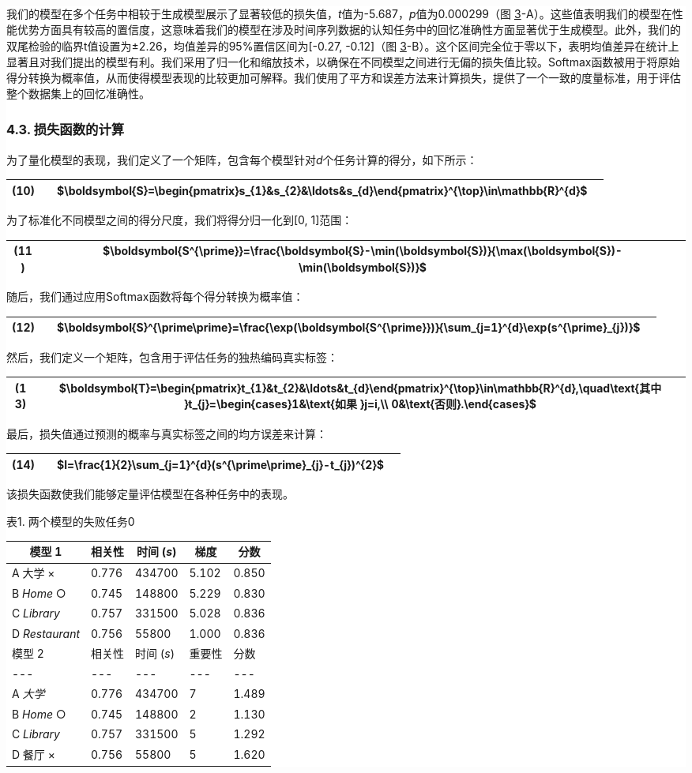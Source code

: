 我们的模型在多个任务中相较于生成模型展示了显著较低的损失值，$t$值为-5.687，$p$值为0.000299（图 [3](https://arxiv.org/html/2404.00573v1#S4.F3 "图 3 ‣ 4.2.1\. 记忆回忆准确性 ‣ 4.2\. 分析 ‣ 4\. 实验 ‣ ”我的智能体更了解我“：在基于LLM的智能体中集成动态类人记忆回忆与巩固")-A）。这些值表明我们的模型在性能优势方面具有较高的置信度，这意味着我们的模型在涉及时间序列数据的认知任务中的回忆准确性方面显著优于生成模型。此外，我们的双尾检验的临界t值设置为$\pm 2.26$，均值差异的95%置信区间为[-0.27, -0.12]（图 [3](https://arxiv.org/html/2404.00573v1#S4.F3 "图 3 ‣ 4.2.1\. 记忆回忆准确性 ‣ 4.2\. 分析 ‣ 4\. 实验 ‣ ”我的智能体更了解我“：在基于LLM的智能体中集成动态类人记忆回忆与巩固")-B）。这个区间完全位于零以下，表明均值差异在统计上显著且对我们提出的模型有利。我们采用了归一化和缩放技术，以确保在不同模型之间进行无偏的损失值比较。Softmax函数被用于将原始得分转换为概率值，从而使得模型表现的比较更加可解释。我们使用了平方和误差方法来计算损失，提供了一个一致的度量标准，用于评估整个数据集上的回忆准确性。

### 4.3\. 损失函数的计算

为了量化模型的表现，我们定义了一个矩阵，包含每个模型针对$d$个任务计算的得分，如下所示：

| (10) |  | $\boldsymbol{S}=\begin{pmatrix}s_{1}&s_{2}&\ldots&s_{d}\end{pmatrix}^{\top}\in\mathbb{R}^{d}$ |  |
| --- | --- | --- | --- |

为了标准化不同模型之间的得分尺度，我们将得分归一化到[0, 1]范围：

| (11) |  | $\boldsymbol{S^{\prime}}=\frac{\boldsymbol{S}-\min(\boldsymbol{S})}{\max(\boldsymbol{S})-\min(\boldsymbol{S})}$ |  |
| --- | --- | --- | --- |

随后，我们通过应用Softmax函数将每个得分转换为概率值：

| (12) |  | $\boldsymbol{S}^{\prime\prime}=\frac{\exp(\boldsymbol{S^{\prime}})}{\sum_{j=1}^{d}\exp(s^{\prime}_{j})}$ |  |
| --- | --- | --- | --- |

然后，我们定义一个矩阵，包含用于评估任务的独热编码真实标签：

| (13) |  | $\boldsymbol{T}=\begin{pmatrix}t_{1}&t_{2}&\ldots&t_{d}\end{pmatrix}^{\top}\in\mathbb{R}^{d},\quad\text{其中 }t_{j}=\begin{cases}1&\text{如果 }j=i,\\ 0&\text{否则}.\end{cases}$ |  |
| --- | --- | --- | --- |

最后，损失值通过预测的概率与真实标签之间的均方误差来计算：

| (14) |  | $l=\frac{1}{2}\sum_{j=1}^{d}(s^{\prime\prime}_{j}-t_{j})^{2}$ |  |
| --- | --- | --- | --- |

该损失函数使我们能够定量评估模型在各种任务中的表现。

表1\. 两个模型的失败任务0

| 模型 1 | 相关性 | 时间 $(s)$ | 梯度 | 分数 |
| --- | --- | --- | --- | --- |
| A 大学 $\times$ | 0.776 | 434700 | 5.102 | 0.850 |
| B $Home$ $\bigcirc$ | 0.745 | 148800 | 5.229 | 0.830 |
| C $Library$ | 0.757 | 331500 | 5.028 | 0.836 |
| D $Restaurant$ | 0.756 | 55800 | 1.000 | 0.836 |
| 模型 2 | 相关性 | 时间 $(s)$ | 重要性 | 分数 |
| --- | --- | --- | --- | --- |
| A $大学$ | 0.776 | 434700 | 7 | 1.489 |
| B $Home$ $\bigcirc$ | 0.745 | 148800 | 2 | 1.130 |
| C $Library$ | 0.757 | 331500 | 5 | 1.292 |
| D 餐厅 $\times$ | 0.756 | 55800 | 5 | 1.620 |
